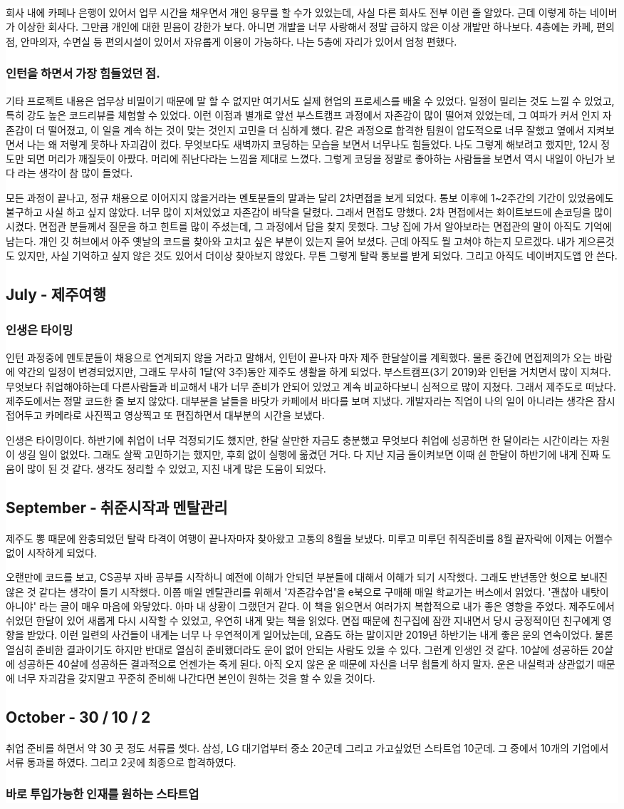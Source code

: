 회사 내에 카페나 은행이 있어서 업무 시간을 채우면서 개인 용무를 할 수가 있었는데, 사실 다른 회사도 전부 이런 줄 알았다. 근데 이렇게 하는 네이버가 이상한 회사다. 그만큼 개인에 대한 믿음이 강한가 보다. 아니면 개발을 너무 사랑해서 정말 급하지 않은 이상 개발만 하나보다. 4층에는 카페, 편의점, 안마의자, 수면실 등 편의시설이 있어서 자유롭게 이용이 가능하다. 나는 5층에 자리가 있어서 엄청 편했다.

### 인턴을 하면서 가장 힘들었던 점.

기타 프로젝트 내용은 업무상 비밀이기 때문에 말 할 수 없지만 여기서도 실제 현업의 프로세스를 배울 수 있었다. 일정이 밀리는 것도 느낄 수 있었고, 특히 강도 높은 코드리뷰를 체험할 수 있었다. 이런 이점과 별개로 앞선 부스트캠프 과정에서 자존감이 많이 떨어져 있었는데, 그 여파가 커서 인지 자존감이 더 떨어졌고, 이 일을 계속 하는 것이 맞는 것인지 고민을 더 심하게 했다. 같은 과정으로 합격한 팀원이 압도적으로 너무 잘했고 옆에서 지켜보면서 나는 왜 저렇게 못하나 자괴감이 컸다. 무엇보다도 새벽까지 코딩하는 모습을 보면서 너무나도 힘들었다. 나도 그렇게 해보려고 했지만, 12시 정도만 되면 머리가 깨질듯이 아팠다. 머리에 쥐난다라는 느낌을 제대로 느꼈다. 그렇게 코딩을 정말로 좋아하는 사람들을 보면서 역시 내일이 아닌가 보다 라는 생각이 참 많이 들었다.

모든 과정이 끝나고, 정규 채용으로 이어지지 않을거라는 멘토분들의 말과는 달리 2차면접을 보게 되었다. 통보 이후에 1~2주간의 기간이 있었음에도 불구하고 사실 하고 싶지 않았다. 너무 많이 지쳐있었고 자존감이 바닥을 달렸다. 그래서 면접도 망했다. 2차 면접에서는 화이트보드에 손코딩을 많이 시켰다. 면접관 분들께서 질문을 하고 힌트를 많이 주셨는데, 그 과정에서 답을 찾지 못했다. 그냥 집에 가서 알아보라는 면접관의 말이 아직도 기억에 남는다. 개인 깃 허브에서 아주 옛날의 코드를 찾아와 고치고 싶은 부분이 있는지 물어 보셨다. 근데 아직도 뭘 고쳐야 하는지 모르겠다. 내가 게으른것도 있지만, 사실 기억하고 싶지 않은 것도 있어서 더이상 찾아보지 않았다. 무튼 그렇게 탈락 통보를 받게 되었다. 그리고 아직도 네이버지도앱 안 쓴다.



## July - 제주여행

### 인생은 타이밍

인턴 과정중에 멘토분들이 채용으로 연계되지 않을 거라고 말해서, 인턴이 끝나자 마자 제주 한달살이를 계획했다. 물론 중간에 면접제의가 오는 바람에 약간의 일정이 변경되었지만, 그래도 무사히 1달(약 3주)동안 제주도 생활을 하게 되었다. 부스트캠프(3기 2019)와 인턴을 거치면서 많이 지쳐다. 무엇보다 취업해야하는데 다른사람들과 비교해서 내가 너무 준비가 안되어 있었고 계속 비교하다보니 심적으로 많이 지쳤다. 그래서 제주도로 떠났다. 제주도에서는 정말 코드한 줄 보지 않았다. 대부분을 날들을 바닷가 카페에서 바다를 보며 지냈다. 개발자라는 직업이 나의 일이 아니라는 생각은 잠시 접어두고 카메라로 사진찍고 영상찍고 또 편집하면서 대부분의 시간을 보냈다.

인생은 타이밍이다. 하반기에 취업이 너무 걱정되기도 했지만, 한달 살만한 자금도 충분했고 무엇보다 취업에 성공하면 한 달이라는 시간이라는 자원이 생길 일이 없었다. 그래도 살짝 고민하기는 했지만, 후회 없이 실행에 옮겼던 거다. 다 지난 지금 돌이켜보면 이때 쉰 한달이 하반기에 내게 진짜 도움이 많이 된 것 같다. 생각도 정리할 수 있었고, 지친 내게 많은 도움이 되었다.



## September - 취준시작과 멘탈관리

제주도 뽕 때문에 완충되었던 탈락 타격이 여행이 끝나자마자 찾아왔고 고통의 8월을 보냈다. 미루고 미루던 취직준비를 8월 끝자락에 이제는 어쩔수 없이 시작하게 되었다.

오랜만에 코드를 보고, CS공부 자바 공부를 시작하니 예전에 이해가 안되던 부분들에 대해서 이해가 되기 시작했다. 그래도 반년동안 헛으로 보내진 않은 것 같다는 생각이 들기 시작했다. 이쯤 매일 멘탈관리를 위해서 '자존감수업'을 e북으로 구매해 매일 학교가는 버스에서 읽었다. '괜찮아 내탓이 아니야' 라는 글이 매우 마음에 와닿았다. 아마 내 상황이 그랬던거 같다. 이 책을 읽으면서 여러가지 복합적으로 내가 좋은 영향을 주었다. 제주도에서 쉬었던 한달이 있어 새롭게 다시 시작할 수 있었고, 우연히 내게 맞는 책을 읽었다. 면접 때문에 친구집에 잠깐 지내면서 당시 긍정적이던 친구에게 영향을 받았다. 이런 일련의 사건들이 내게는 너무 나 우연적이게 일어났는데, 요즘도 하는 말이지만 2019년 하반기는 내게 좋은 운의 연속이었다. 물론 열심히 준비한 결과이기도 하지만 반대로 열심히 준비했더라도 운이 없어 안되는 사람도 있을 수 있다. 그런게 인생인 것 같다. 10살에 성공하든 20살에 성공하든 40살에 성공하든 결과적으로 언젠가는 죽게 된다. 아직 오지 않은 운 때문에 자신을 너무 힘들게 하지 말자. 운은 내실력과 상관없기 때문에 너무 자괴감을 갖지말고 꾸준히 준비해 나간다면 본인이 원하는 것을 할 수 있을 것이다.



## October -  30 / 10 / 2

취업 준비를 하면서 약 30 곳 정도 서류를 썻다. 삼성, LG 대기업부터 중소 20군데 그리고 가고싶었던 스타트업 10군데. 그 중에서 10개의 기업에서 서류 통과를 하였다. 그리고 2곳에 최종으로 합격하였다.

### 바로 투입가능한 인재를 원하는 스타트업
